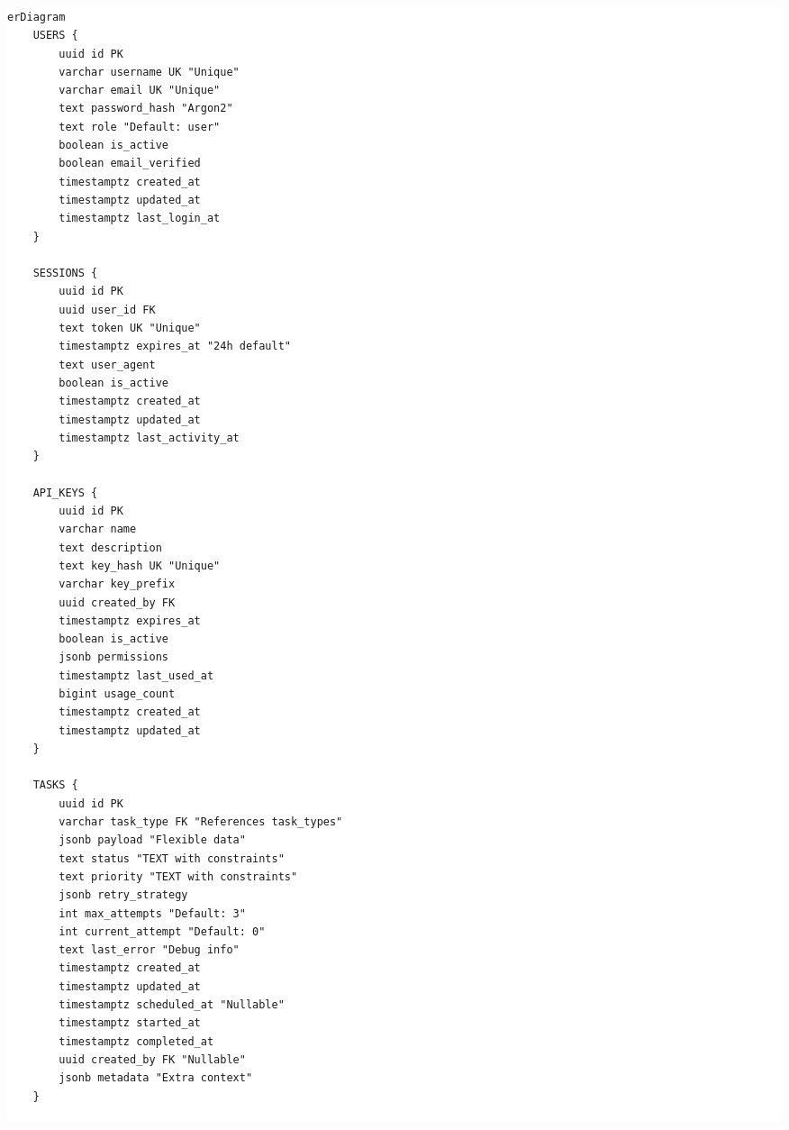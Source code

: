 ```sql
```

```mermaid
erDiagram
    USERS {
        uuid id PK
        varchar username UK "Unique"
        varchar email UK "Unique"
        text password_hash "Argon2"
        text role "Default: user"
        boolean is_active
        boolean email_verified
        timestamptz created_at
        timestamptz updated_at
        timestamptz last_login_at
    }
    
    SESSIONS {
        uuid id PK
        uuid user_id FK
        text token UK "Unique"
        timestamptz expires_at "24h default"
        text user_agent
        boolean is_active
        timestamptz created_at
        timestamptz updated_at
        timestamptz last_activity_at
    }
    
    API_KEYS {
        uuid id PK
        varchar name
        text description
        text key_hash UK "Unique"
        varchar key_prefix
        uuid created_by FK
        timestamptz expires_at
        boolean is_active
        jsonb permissions
        timestamptz last_used_at
        bigint usage_count
        timestamptz created_at
        timestamptz updated_at
    }
    
    TASKS {
        uuid id PK
        varchar task_type FK "References task_types"
        jsonb payload "Flexible data"
        text status "TEXT with constraints"
        text priority "TEXT with constraints"
        jsonb retry_strategy
        int max_attempts "Default: 3"
        int current_attempt "Default: 0"
        text last_error "Debug info"
        timestamptz created_at
        timestamptz updated_at
        timestamptz scheduled_at "Nullable"
        timestamptz started_at
        timestamptz completed_at
        uuid created_by FK "Nullable"
        jsonb metadata "Extra context"
    }
    
```